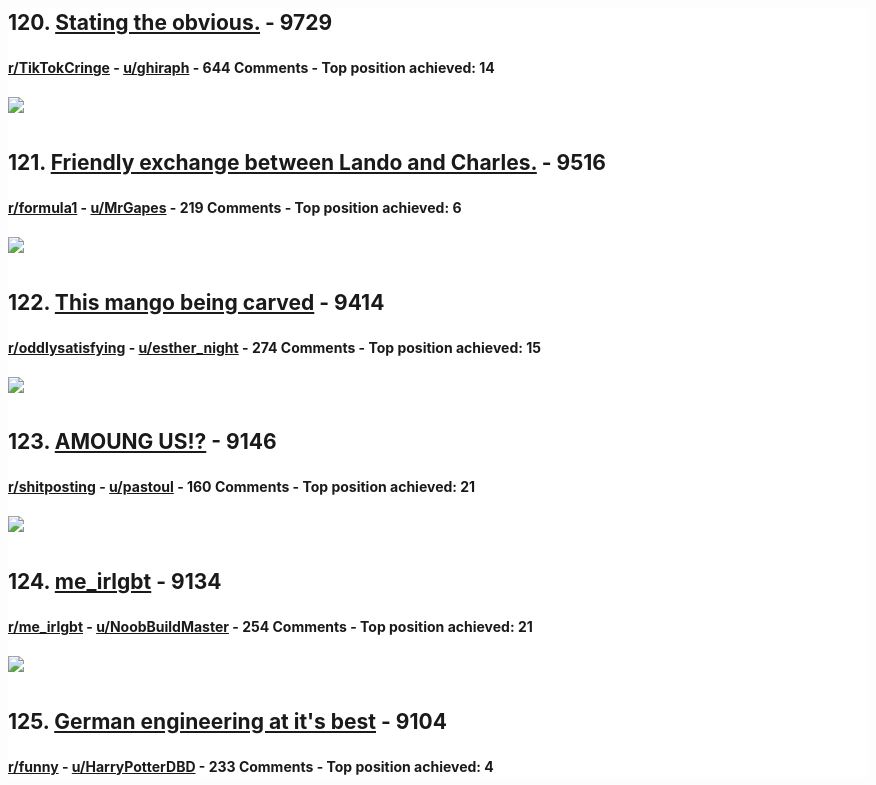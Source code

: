 ## 120. [Stating the obvious.](http://reddit.com/r/TikTokCringe/comments/13ucsyq/stating_the_obvious/) - 9729
#### [r/TikTokCringe](http://reddit.com/r/TikTokCringe) - [u/ghiraph](http://reddit.com/u/ghiraph) - 644 Comments - Top position achieved: 14

<a href="https://v.redd.it/88ct0ggeuo2b1"><img src="https://external-preview.redd.it/NHFyd3U0YmV1bzJiMc0ckIi9Srv3eAEbi642dsV29dUGiWi9uNyZgibUj12G.png?width=140&amp;height=140&amp;crop=140:140,smart&amp;format=jpg&amp;v=enabled&amp;lthumb=true&amp;s=718b1519bc1bb3200b2f419645cfd1e303f104c0"></img></a>

## 121. [Friendly exchange between Lando and Charles.](http://reddit.com/r/formula1/comments/13twmr7/friendly_exchange_between_lando_and_charles/) - 9516
#### [r/formula1](http://reddit.com/r/formula1) - [u/MrGapes](http://reddit.com/u/MrGapes) - 219 Comments - Top position achieved: 6

<a href="https://i.redd.it/qd2aphzspj2b1.jpg"><img src="https://b.thumbs.redditmedia.com/wYNLvXOhXlB6w63RPNefytdszl7snGId0czhbblIlkY.jpg"></img></a>

## 122. [This mango being carved](http://reddit.com/r/oddlysatisfying/comments/13u74jz/this_mango_being_carved/) - 9414
#### [r/oddlysatisfying](http://reddit.com/r/oddlysatisfying) - [u/esther_night](http://reddit.com/u/esther_night) - 274 Comments - Top position achieved: 15

<a href="https://v.redd.it/ja99b9o6nn2b1"><img src="https://external-preview.redd.it/NGRrODFvZDZubjJiMcn4xAV8bq4fhtjkn8ueCJGkHiEYxqnQyuytKAUK8YuV.png?width=140&amp;height=140&amp;crop=140:140,smart&amp;format=jpg&amp;v=enabled&amp;lthumb=true&amp;s=e3eed3f7d00c7992bf75a8b252d762d12e3db183"></img></a>

## 123. [AMOUNG US!?](http://reddit.com/r/shitposting/comments/13u10jd/amoung_us/) - 9146
#### [r/shitposting](http://reddit.com/r/shitposting) - [u/pastoul](http://reddit.com/u/pastoul) - 160 Comments - Top position achieved: 21

<a href="https://v.redd.it/l5n07cbocm2b1"><img src="https://external-preview.redd.it/a295eHowOG9jbTJiMR7Ka3g37sAUlfU8cvQ8APdqFVGTothRvWSKl9GmVB-9.png?width=140&amp;height=137&amp;crop=140:137,smart&amp;format=jpg&amp;v=enabled&amp;lthumb=true&amp;s=2e6bf19f11a6845d75e8e623a77ed18b6c996500"></img></a>

## 124. [me_irlgbt](http://reddit.com/r/me_irlgbt/comments/13tzuh0/me_irlgbt/) - 9134
#### [r/me_irlgbt](http://reddit.com/r/me_irlgbt) - [u/NoobBuildMaster](http://reddit.com/u/NoobBuildMaster) - 254 Comments - Top position achieved: 21

<a href="https://i.redd.it/8km981yn2m2b1.jpg"><img src="https://b.thumbs.redditmedia.com/7BIuH7QUg_8Os4-B2qRXfYbUCMqkshFXuNwyf13B6VY.jpg"></img></a>

## 125. [German engineering at it's best](http://reddit.com/r/funny/comments/13u0hnj/german_engineering_at_its_best/) - 9104
#### [r/funny](http://reddit.com/r/funny) - [u/HarryPotterDBD](http://reddit.com/u/HarryPotterDBD) - 233 Comments - Top position achieved: 4
